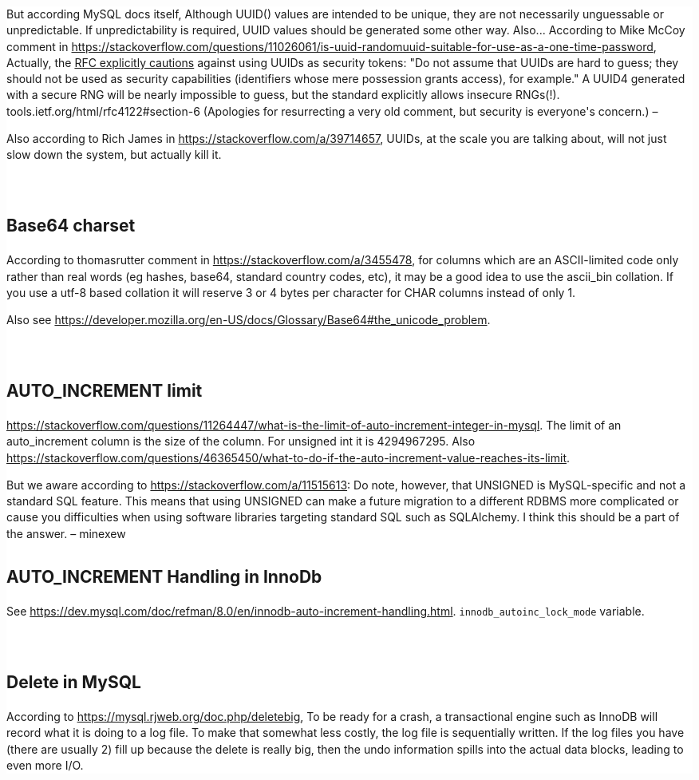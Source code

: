 But according MySQL docs itself, Although UUID() values are intended to be unique, they are not necessarily unguessable or unpredictable. If unpredictability is required, UUID values should be generated some other way.
Also...
According to Mike McCoy comment in https://stackoverflow.com/questions/11026061/is-uuid-randomuuid-suitable-for-use-as-a-one-time-password, Actually, the [RFC explicitly cautions](https://datatracker.ietf.org/doc/html/rfc4122#section-6) against using UUIDs as security tokens: "Do not assume that UUIDs are hard to guess; they should not be used as security capabilities (identifiers whose mere possession grants access), for example." A UUID4 generated with a secure RNG will be nearly impossible to guess, but the standard explicitly allows insecure RNGs(!). tools.ietf.org/html/rfc4122#section-6 (Apologies for resurrecting a very old comment, but security is everyone's concern.) –

Also according to Rich James in https://stackoverflow.com/a/39714657, UUIDs, at the scale you are talking about, will not just slow down the system, but actually kill it.

</br>

## Base64 charset

According to thomasrutter comment in https://stackoverflow.com/a/3455478, for columns which are an ASCII-limited code only rather than real words (eg hashes, base64, standard country codes, etc), it may be a good idea to use the ascii_bin collation. If you use a utf-8 based collation it will reserve 3 or 4 bytes per character for CHAR columns instead of only 1.

Also see https://developer.mozilla.org/en-US/docs/Glossary/Base64#the_unicode_problem.

</br>

## AUTO_INCREMENT limit

https://stackoverflow.com/questions/11264447/what-is-the-limit-of-auto-increment-integer-in-mysql.
The limit of an auto_increment column is the size of the column. For unsigned int it is 4294967295.
Also https://stackoverflow.com/questions/46365450/what-to-do-if-the-auto-increment-value-reaches-its-limit.

But we aware according to https://stackoverflow.com/a/11515613: Do note, however, that UNSIGNED is MySQL-specific and not a standard SQL feature. This means that using UNSIGNED can make a future migration to a different RDBMS more complicated or cause you difficulties when using software libraries targeting standard SQL such as SQLAlchemy. I think this should be a part of the answer. – minexew
 

## AUTO_INCREMENT Handling in InnoDb

See https://dev.mysql.com/doc/refman/8.0/en/innodb-auto-increment-handling.html. `innodb_autoinc_lock_mode` variable.

</br>

## Delete in MySQL

According to https://mysql.rjweb.org/doc.php/deletebig, To be ready for a crash, a transactional engine such as InnoDB will record what it is doing to a log file. To make that somewhat less costly, the log file is sequentially written. If the log files you have (there are usually 2) fill up because the delete is really big, then the undo information spills into the actual data blocks, leading to even more I/O.
